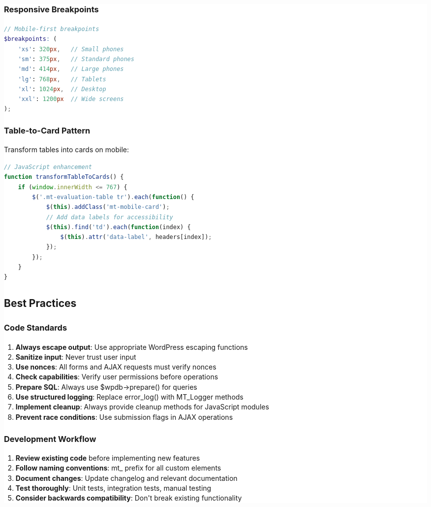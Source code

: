 ### Responsive Breakpoints

```scss
// Mobile-first breakpoints
$breakpoints: (
    'xs': 320px,   // Small phones
    'sm': 375px,   // Standard phones
    'md': 414px,   // Large phones
    'lg': 768px,   // Tablets
    'xl': 1024px,  // Desktop
    'xxl': 1200px  // Wide screens
);
```

### Table-to-Card Pattern

Transform tables into cards on mobile:

```javascript
// JavaScript enhancement
function transformTableToCards() {
    if (window.innerWidth <= 767) {
        $('.mt-evaluation-table tr').each(function() {
            $(this).addClass('mt-mobile-card');
            // Add data labels for accessibility
            $(this).find('td').each(function(index) {
                $(this).attr('data-label', headers[index]);
            });
        });
    }
}
```

## Best Practices

### Code Standards

1. **Always escape output**: Use appropriate WordPress escaping functions
2. **Sanitize input**: Never trust user input
3. **Use nonces**: All forms and AJAX requests must verify nonces
4. **Check capabilities**: Verify user permissions before operations
5. **Prepare SQL**: Always use $wpdb->prepare() for queries
6. **Use structured logging**: Replace error_log() with MT_Logger methods
7. **Implement cleanup**: Always provide cleanup methods for JavaScript modules
8. **Prevent race conditions**: Use submission flags in AJAX operations

### Development Workflow

1. **Review existing code** before implementing new features
2. **Follow naming conventions**: mt_ prefix for all custom elements
3. **Document changes**: Update changelog and relevant documentation
4. **Test thoroughly**: Unit tests, integration tests, manual testing
5. **Consider backwards compatibility**: Don't break existing functionality
